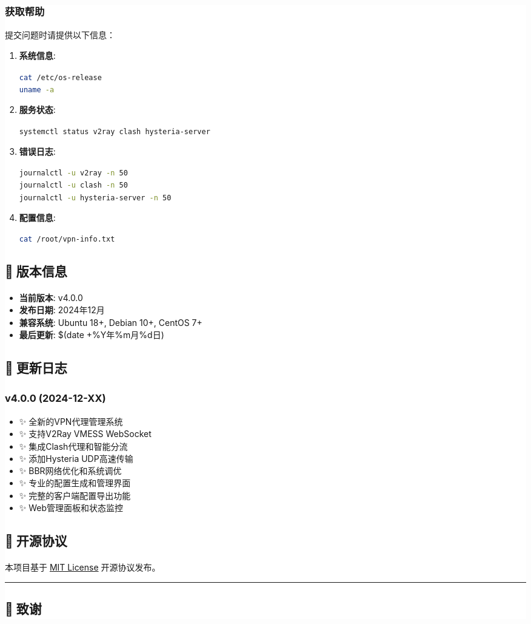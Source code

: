 ### 获取帮助
提交问题时请提供以下信息：

1. **系统信息**:
   ```bash
   cat /etc/os-release
   uname -a
   ```

2. **服务状态**:
   ```bash
   systemctl status v2ray clash hysteria-server
   ```

3. **错误日志**:
   ```bash
   journalctl -u v2ray -n 50
   journalctl -u clash -n 50  
   journalctl -u hysteria-server -n 50
   ```

4. **配置信息**:
   ```bash
   cat /root/vpn-info.txt
   ```

## 📄 版本信息

- **当前版本**: v4.0.0
- **发布日期**: 2024年12月
- **兼容系统**: Ubuntu 18+, Debian 10+, CentOS 7+
- **最后更新**: $(date +%Y年%m月%d日)

## 🎯 更新日志

### v4.0.0 (2024-12-XX)
- ✨ 全新的VPN代理管理系统
- ✨ 支持V2Ray VMESS WebSocket
- ✨ 集成Clash代理和智能分流
- ✨ 添加Hysteria UDP高速传输
- ✨ BBR网络优化和系统调优
- ✨ 专业的配置生成和管理界面
- ✨ 完整的客户端配置导出功能
- ✨ Web管理面板和状态监控

## 📜 开源协议

本项目基于 [MIT License](LICENSE) 开源协议发布。

---

## 🙏 致谢
